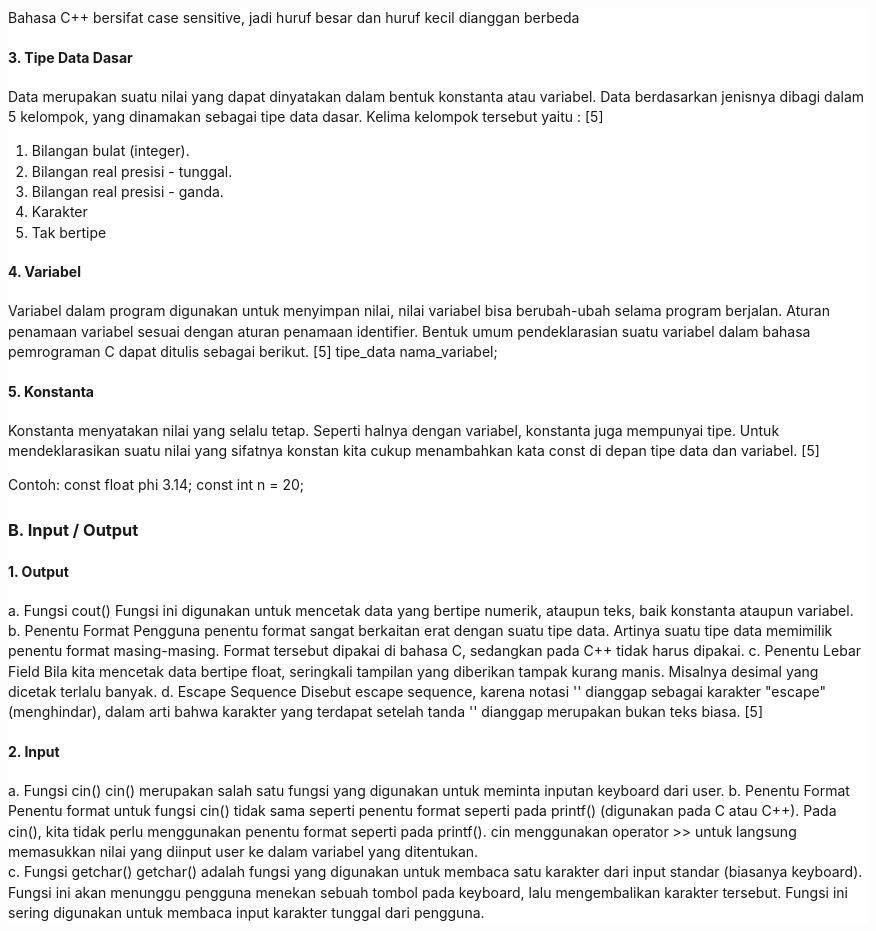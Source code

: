 Bahasa C++ bersifat case sensitive, jadi huruf besar dan huruf kecil dianggan berbeda
#### 3. Tipe Data Dasar
Data merupakan suatu nilai yang dapat dinyatakan dalam bentuk konstanta atau variabel. Data berdasarkan jenisnya dibagi dalam 5 kelompok, yang dinamakan sebagai tipe data dasar. Kelima kelompok tersebut yaitu : [5]
1. Bilangan bulat (integer).
2. Bilangan real presisi - tunggal.
3. Bilangan real presisi - ganda.
4. Karakter
5. Tak bertipe
#### 4. Variabel
Variabel dalam program digunakan untuk menyimpan nilai, nilai variabel bisa berubah-ubah selama program berjalan. Aturan penamaan variabel sesuai dengan aturan penamaan identifier. Bentuk umum pendeklarasian suatu variabel dalam bahasa pemrograman C dapat ditulis sebagai berikut. [5]
tipe_data nama_variabel;
#### 5. Konstanta
Konstanta menyatakan nilai yang selalu tetap. Seperti halnya dengan variabel, konstanta juga mempunyai tipe. Untuk mendeklarasikan suatu nilai yang sifatnya konstan kita cukup menambahkan kata const di depan tipe data dan variabel. [5]

Contoh:
const float phi 3.14; 
const int n = 20;

### B. Input / Output<br/>

#### 1. Output
a. Fungsi cout()
Fungsi ini digunakan untuk mencetak data yang bertipe numerik, ataupun teks, baik konstanta ataupun variabel.
b. Penentu Format
Pengguna penentu format sangat berkaitan erat dengan suatu tipe data. Artinya suatu tipe data memimilik penentu format masing-masing. Format tersebut dipakai di bahasa C, sedangkan pada C++ tidak harus dipakai.
c. Penentu Lebar Field
Bila kita mencetak data bertipe float, seringkali tampilan yang diberikan tampak kurang manis. Misalnya desimal yang dicetak terlalu banyak.
d. Escape Sequence
Disebut escape sequence, karena notasi '\' dianggap sebagai karakter "escape" (menghindar), dalam arti bahwa karakter yang terdapat setelah tanda '\' dianggap merupakan bukan teks biasa. [5]
#### 2. Input 
a. Fungsi cin()
cin() merupakan salah satu fungsi yang digunakan untuk meminta inputan keyboard dari user. 
b. Penentu Format
Penentu format untuk fungsi cin() tidak sama seperti penentu format seperti pada printf() (digunakan pada C atau C++). 
Pada cin(), kita tidak perlu menggunakan penentu format seperti pada printf(). cin menggunakan operator >> untuk langsung memasukkan nilai yang diinput user ke dalam variabel yang ditentukan.  
c. Fungsi getchar()
getchar() adalah fungsi yang digunakan untuk membaca satu karakter dari input standar (biasanya keyboard). Fungsi ini akan menunggu pengguna menekan sebuah tombol pada keyboard, lalu mengembalikan karakter tersebut. Fungsi ini sering digunakan untuk membaca input karakter tunggal dari pengguna.
